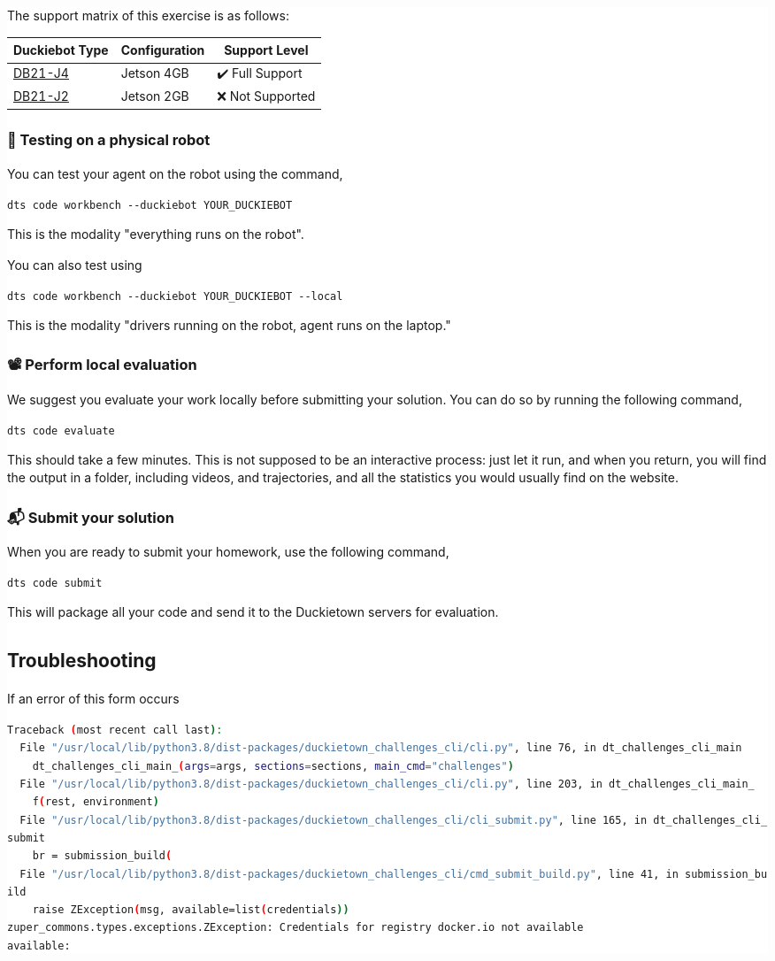 The support matrix of this exercise is as follows:

| Duckiebot Type   	                                                                                | Configuration 	 | Support Level   	    |
|---------------------------------------------------------------------------------------------------|-----------------|----------------------|
| [DB21-J4](https://get.duckietown.com/products/duckiebot-db21?variant=41543707099311)            	 | Jetson 4GB    	 | ✔️ Full Support    	 |
| [DB21-J2](https://get.duckietown.com/products/duckiebot-db21?variant=40700056830127)            	 | Jetson 2GB    	 | ❌ Not Supported 	    |


### 🚙 Testing on a physical robot

You can test your agent on the robot using the command,

    dts code workbench --duckiebot YOUR_DUCKIEBOT

This is the modality "everything runs on the robot".

You can also test using

    dts code workbench --duckiebot YOUR_DUCKIEBOT --local 

This is the modality "drivers running on the robot, agent runs on the laptop."


### 📽 Perform local evaluation

We suggest you evaluate your work locally before submitting your solution.
You can do so by running the following command,

    dts code evaluate

This should take a few minutes.
This is not supposed to be an interactive process: just let it run, and when you return,
you will find the output in a folder, including videos, and trajectories, and all the statistics
you would usually find on the website.


### 📬 Submit your solution

When you are ready to submit your homework, use the following command,

    dts code submit

This will package all your code and send it to the Duckietown servers for evaluation.


## Troubleshooting


If an error of this form occurs

```bash
Traceback (most recent call last):
  File "/usr/local/lib/python3.8/dist-packages/duckietown_challenges_cli/cli.py", line 76, in dt_challenges_cli_main
    dt_challenges_cli_main_(args=args, sections=sections, main_cmd="challenges")
  File "/usr/local/lib/python3.8/dist-packages/duckietown_challenges_cli/cli.py", line 203, in dt_challenges_cli_main_
    f(rest, environment)
  File "/usr/local/lib/python3.8/dist-packages/duckietown_challenges_cli/cli_submit.py", line 165, in dt_challenges_cli_submit
    br = submission_build(
  File "/usr/local/lib/python3.8/dist-packages/duckietown_challenges_cli/cmd_submit_build.py", line 41, in submission_build
    raise ZException(msg, available=list(credentials))
zuper_commons.types.exceptions.ZException: Credentials for registry docker.io not available
available:
```
